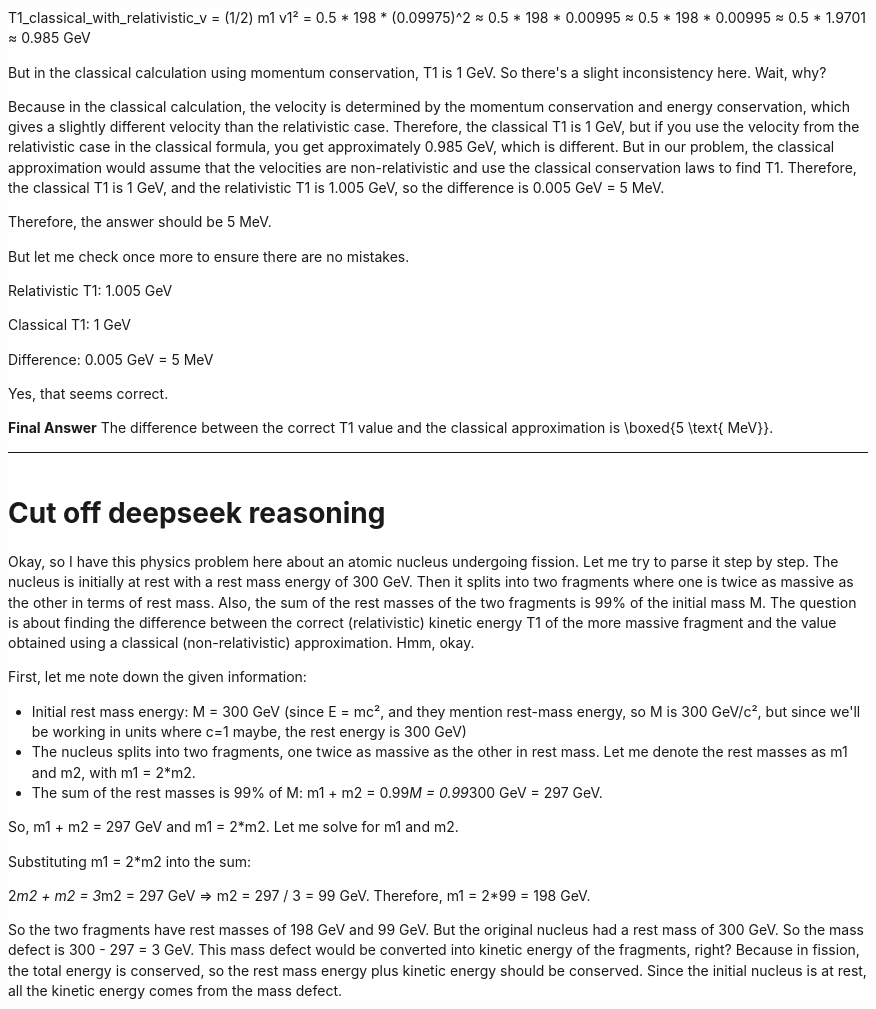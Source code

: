 T1_classical_with_relativistic_v = (1/2) m1 v1² = 0.5 * 198 * (0.09975)^2 ≈ 0.5 * 198 * 0.00995 ≈ 0.5 * 198 * 0.00995 ≈ 0.5 * 1.9701 ≈ 0.985 GeV

But in the classical calculation using momentum conservation, T1 is 1 GeV. So there's a slight inconsistency here. Wait, why?

Because in the classical calculation, the velocity is determined by the momentum conservation and energy conservation, which gives a slightly different velocity than the relativistic case. Therefore, the classical T1 is 1 GeV, but if you use the velocity from the relativistic case in the classical formula, you get approximately 0.985 GeV, which is different. But in our problem, the classical approximation would assume that the velocities are non-relativistic and use the classical conservation laws to find T1. Therefore, the classical T1 is 1 GeV, and the relativistic T1 is 1.005 GeV, so the difference is 0.005 GeV = 5 MeV.

Therefore, the answer should be 5 MeV.

But let me check once more to ensure there are no mistakes.

Relativistic T1: 1.005 GeV

Classical T1: 1 GeV

Difference: 0.005 GeV = 5 MeV

Yes, that seems correct.

**Final Answer**
The difference between the correct T1 value and the classical approximation is \boxed{5 \text{ MeV}}.

---

# Cut off deepseek reasoning

Okay, so I have this physics problem here about an atomic nucleus undergoing fission. Let me try to parse it step by step. The nucleus is initially at rest with a rest mass energy of 300 GeV. Then it splits into two fragments where one is twice as massive as the other in terms of rest mass. Also, the sum of the rest masses of the two fragments is 99% of the initial mass M. The question is about finding the difference between the correct (relativistic) kinetic energy T1 of the more massive fragment and the value obtained using a classical (non-relativistic) approximation. Hmm, okay.

First, let me note down the given information:

- Initial rest mass energy: M = 300 GeV (since E = mc², and they mention rest-mass energy, so M is 300 GeV/c², but since we'll be working in units where c=1 maybe, the rest energy is 300 GeV)
- The nucleus splits into two fragments, one twice as massive as the other in rest mass. Let me denote the rest masses as m1 and m2, with m1 = 2*m2.
- The sum of the rest masses is 99% of M: m1 + m2 = 0.99*M = 0.99*300 GeV = 297 GeV.

So, m1 + m2 = 297 GeV and m1 = 2*m2. Let me solve for m1 and m2.

Substituting m1 = 2*m2 into the sum:

2*m2 + m2 = 3*m2 = 297 GeV => m2 = 297 / 3 = 99 GeV. Therefore, m1 = 2*99 = 198 GeV.

So the two fragments have rest masses of 198 GeV and 99 GeV. But the original nucleus had a rest mass of 300 GeV. So the mass defect is 300 - 297 = 3 GeV. This mass defect would be converted into kinetic energy of the fragments, right? Because in fission, the total energy is conserved, so the rest mass energy plus kinetic energy should be conserved. Since the initial nucleus is at rest, all the kinetic energy comes from the mass defect.

